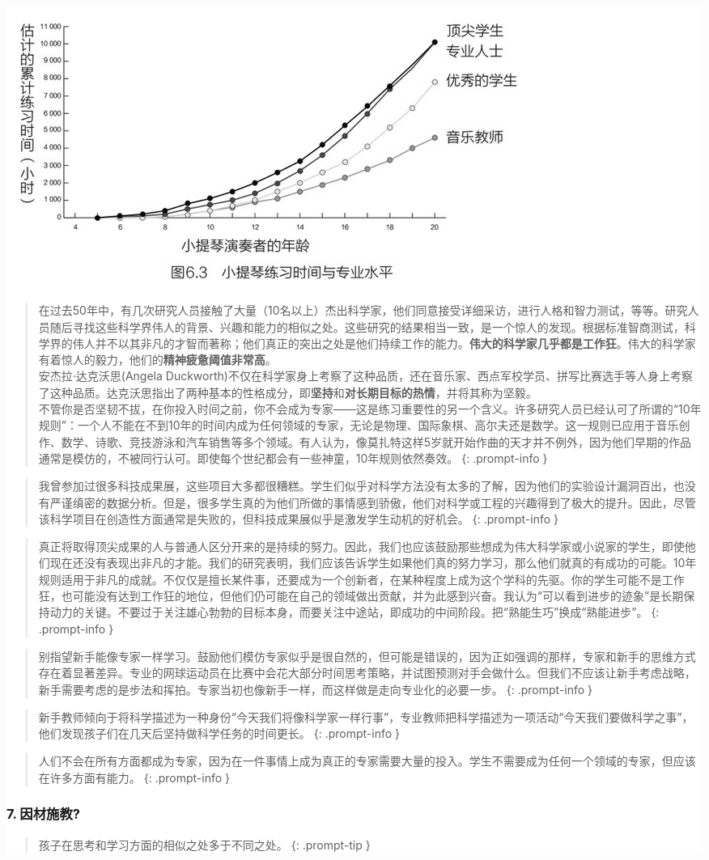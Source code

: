 ![不同组小提琴练习时长](/assets/images/20250516/6-3.png)

> 在过去50年中，有几次研究人员接触了大量（10名以上）杰出科学家，他们同意接受详细采访，进行人格和智力测试，等等。研究人员随后寻找这些科学界伟人的背景、兴趣和能力的相似之处。这些研究的结果相当一致，是一个惊人的发现。根据标准智商测试，科学界的伟人并不以其非凡的才智而著称；他们真正的突出之处是他们持续工作的能力。**伟大的科学家几乎都是工作狂**。伟大的科学家有着惊人的毅力，他们的**精神疲惫阈值非常高**。\
安杰拉·达克沃思(Angela Duckworth)不仅在科学家身上考察了这种品质，还在音乐家、西点军校学员、拼写比赛选手等人身上考察了这种品质。达克沃思指出了两种基本的性格成分，即**坚持**和**对长期目标的热情**，并将其称为坚毅。\
不管你是否坚韧不拔，在你投入时间之前，你不会成为专家——这是练习重要性的另一个含义。许多研究人员已经认可了所谓的“10年规则”​：一个人不能在不到10年的时间内成为任何领域的专家，无论是物理、国际象棋、高尔夫还是数学。这一规则已应用于音乐创作、数学、诗歌、竞技游泳和汽车销售等多个领域。有人认为，像莫扎特这样5岁就开始作曲的天才并不例外，因为他们早期的作品通常是模仿的，不被同行认可。即使每个世纪都会有一些神童，10年规则依然奏效。
{: .prompt-info }

> 我曾参加过很多科技成果展，这些项目大多都很糟糕。学生们似乎对科学方法没有太多的了解，因为他们的实验设计漏洞百出，也没有严谨缜密的数据分析。但是，很多学生真的为他们所做的事情感到骄傲，他们对科学或工程的兴趣得到了极大的提升。因此，尽管该科学项目在创造性方面通常是失败的，但科技成果展似乎是激发学生动机的好机会。
{: .prompt-info }

> 真正将取得顶尖成果的人与普通人区分开来的是持续的努力。因此，我们也应该鼓励那些想成为伟大科学家或小说家的学生，即使他们现在还没有表现出非凡的才能。我们的研究表明，我们应该告诉学生如果他们真的努力学习，那么他们就真的有成功的可能。10年规则适用于非凡的成就。不仅仅是擅长某件事，还要成为一个创新者，在某种程度上成为这个学科的先驱。你的学生可能不是工作狂，也可能没有达到工作狂的地位，但他们仍可能在自己的领域做出贡献，并为此感到兴奋。我认为“可以看到进步的迹象”是长期保持动力的关键。不要过于关注雄心勃勃的目标本身，而要关注中途站，即成功的中间阶段。把“熟能生巧”换成“熟能进步”​。
{: .prompt-info }

> 别指望新手能像专家一样学习。鼓励他们模仿专家似乎是很自然的，但可能是错误的，因为正如强调的那样，专家和新手的思维方式存在着显著差异。专业的网球运动员在比赛中会花大部分时间思考策略，并试图预测对手会做什么。但我们不应该让新手考虑战略，新手需要考虑的是步法和挥拍。专家当初也像新手一样，而这样做是走向专业化的必要一步。
{: .prompt-info }


> 新手教师倾向于将科学描述为一种身份“今天我们将像科学家一样行事”，专业教师把科学描述为一项活动“今天我们要做科学之事”，他们发现孩子们在几天后坚持做科学任务的时间更长。
{: .prompt-info }


> 人们不会在所有方面都成为专家，因为在一件事情上成为真正的专家需要大量的投入。学生不需要成为任何一个领域的专家，但应该在许多方面有能力。
{: .prompt-info }


### 7. 因材施教?

> 孩子在思考和学习方面的相似之处多于不同之处。
{: .prompt-tip }
